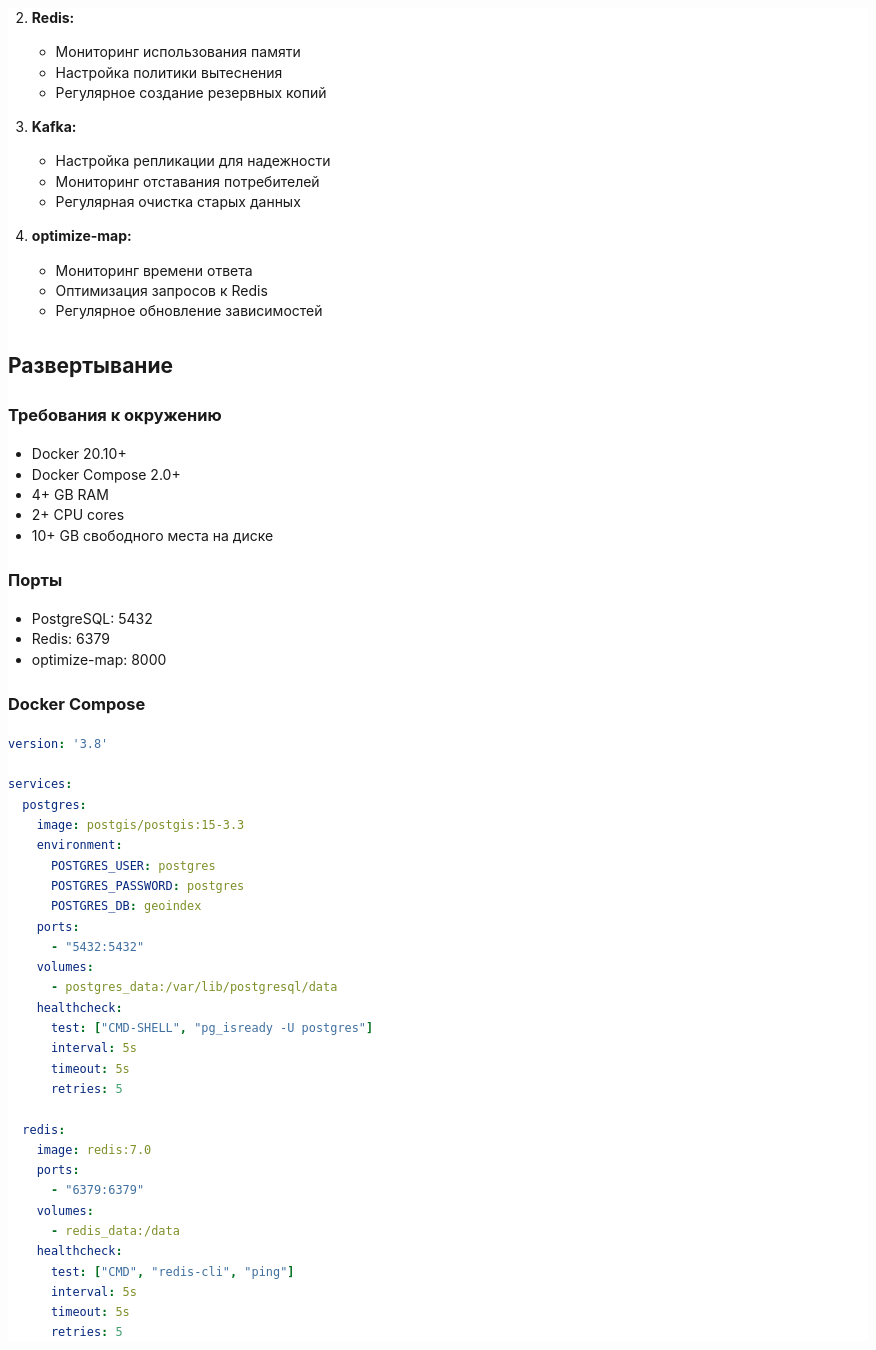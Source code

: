 2. **Redis:**
   - Мониторинг использования памяти
   - Настройка политики вытеснения
   - Регулярное создание резервных копий

3. **Kafka:**
   - Настройка репликации для надежности
   - Мониторинг отставания потребителей
   - Регулярная очистка старых данных

4. **optimize-map:**
   - Мониторинг времени ответа
   - Оптимизация запросов к Redis
   - Регулярное обновление зависимостей

## Развертывание

### Требования к окружению

- Docker 20.10+
- Docker Compose 2.0+
- 4+ GB RAM
- 2+ CPU cores
- 10+ GB свободного места на диске

### Порты

- PostgreSQL: 5432
- Redis: 6379
- optimize-map: 8000

### Docker Compose

```yaml
version: '3.8'

services:
  postgres:
    image: postgis/postgis:15-3.3
    environment:
      POSTGRES_USER: postgres
      POSTGRES_PASSWORD: postgres
      POSTGRES_DB: geoindex
    ports:
      - "5432:5432"
    volumes:
      - postgres_data:/var/lib/postgresql/data
    healthcheck:
      test: ["CMD-SHELL", "pg_isready -U postgres"]
      interval: 5s
      timeout: 5s
      retries: 5

  redis:
    image: redis:7.0
    ports:
      - "6379:6379"
    volumes:
      - redis_data:/data
    healthcheck:
      test: ["CMD", "redis-cli", "ping"]
      interval: 5s
      timeout: 5s
      retries: 5

```